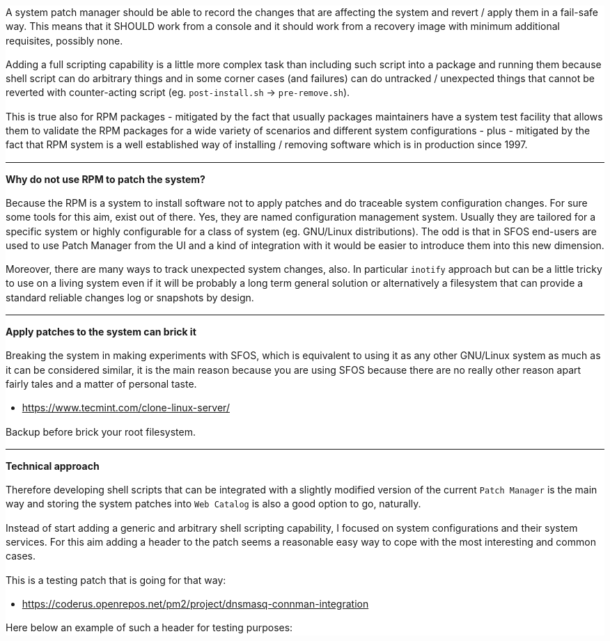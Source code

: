 A system patch manager should be able to record the changes that are affecting the system and revert / apply them in a fail-safe way. This means that it SHOULD work from a console and it should work from a recovery image with minimum additional requisites, possibly none.

Adding a full scripting capability is a little more complex task than including such script into a package and running them because shell script can do arbitrary things and in some corner cases (and failures) can do untracked / unexpected things that cannot be reverted with counter-acting script (eg. `post-install.sh` -> `pre-remove.sh`).

This is true also for RPM packages - mitigated by the fact that usually packages maintainers have a system test facility that allows them to validate the RPM packages for a wide variety of scenarios and different system configurations - plus - mitigated by the fact that RPM system is a well established way of installing / removing software which is in production since 1997.

---

**Why do not use RPM to patch the system?**

Because the RPM is a system to install software not to apply patches and do traceable system configuration changes. For sure some tools for this aim, exist out of there. Yes, they are named configuration management system. Usually they are tailored for a specific system or highly configurable for a class of system (eg. GNU/Linux distributions). The odd is that in SFOS end-users are used to use Patch Manager from the UI and a kind of integration with it would be easier to introduce them into this new dimension.

Moreover, there are many ways to track unexpected system changes, also. In particular `inotify` approach but can be a little tricky to use on a living system even if it will be probably a long term general solution or alternatively a filesystem that can provide a standard reliable changes log or snapshots by design.

---

**Apply patches to the system can brick it**

Breaking the system in making experiments with SFOS, which is equivalent to using it as any other GNU/Linux system as much as it can be considered similar, it is the main reason because you are using SFOS because there are no really other reason apart fairly tales and a matter of personal taste.

* https://www.tecmint.com/clone-linux-server/

Backup before brick your root filesystem.

---

**Technical approach**

Therefore developing shell scripts that can be integrated with a slightly modified version of the current `Patch Manager` is the main way and storing the system patches into `Web Catalog` is also a good option to go, naturally.

Instead of start adding a generic and arbitrary shell scripting capability, I focused on system configurations and their system services. For this aim adding a header to the patch seems a reasonable easy way to cope with the most interesting and common cases.

This is a testing patch that is going for that way:

* https://coderus.openrepos.net/pm2/project/dnsmasq-connman-integration

Here below an example of such a header for testing purposes:
